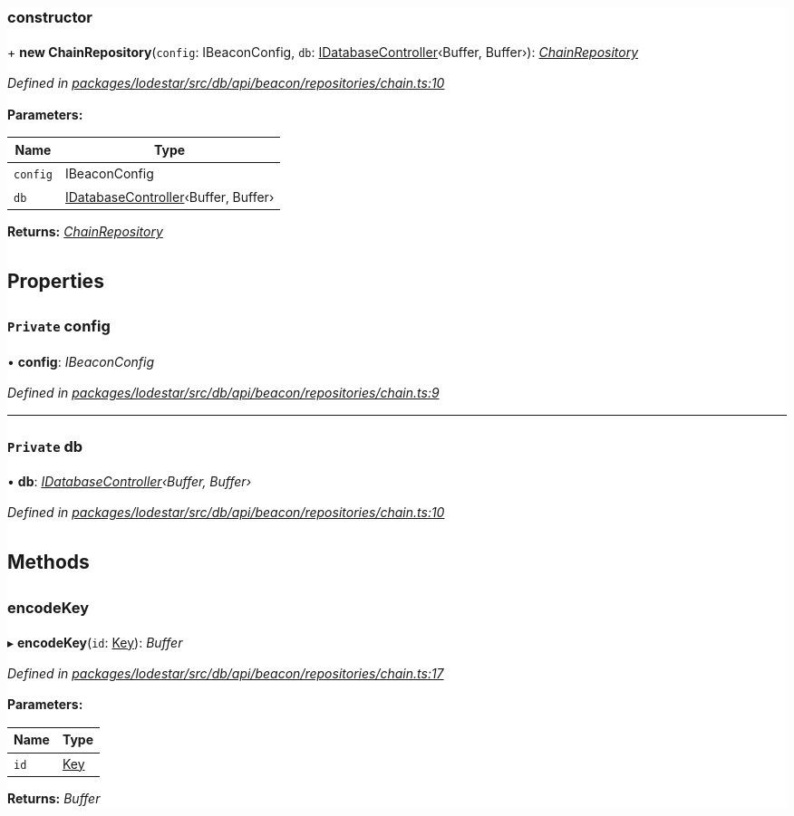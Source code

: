 ###  constructor

\+ **new ChainRepository**(`config`: IBeaconConfig, `db`: [IDatabaseController](../interfaces/_db_controller_interface_.idatabasecontroller.md)‹Buffer, Buffer›): *[ChainRepository](_db_api_beacon_repositories_chain_.chainrepository.md)*

*Defined in [packages/lodestar/src/db/api/beacon/repositories/chain.ts:10](https://github.com/ChainSafe/lodestar/blob/89d8b8b11/packages/lodestar/src/db/api/beacon/repositories/chain.ts#L10)*

**Parameters:**

Name | Type |
------ | ------ |
`config` | IBeaconConfig |
`db` | [IDatabaseController](../interfaces/_db_controller_interface_.idatabasecontroller.md)‹Buffer, Buffer› |

**Returns:** *[ChainRepository](_db_api_beacon_repositories_chain_.chainrepository.md)*

## Properties

### `Private` config

• **config**: *IBeaconConfig*

*Defined in [packages/lodestar/src/db/api/beacon/repositories/chain.ts:9](https://github.com/ChainSafe/lodestar/blob/89d8b8b11/packages/lodestar/src/db/api/beacon/repositories/chain.ts#L9)*

___

### `Private` db

• **db**: *[IDatabaseController](../interfaces/_db_controller_interface_.idatabasecontroller.md)‹Buffer, Buffer›*

*Defined in [packages/lodestar/src/db/api/beacon/repositories/chain.ts:10](https://github.com/ChainSafe/lodestar/blob/89d8b8b11/packages/lodestar/src/db/api/beacon/repositories/chain.ts#L10)*

## Methods

###  encodeKey

▸ **encodeKey**(`id`: [Key](../enums/_db_api_schema_.key.md)): *Buffer*

*Defined in [packages/lodestar/src/db/api/beacon/repositories/chain.ts:17](https://github.com/ChainSafe/lodestar/blob/89d8b8b11/packages/lodestar/src/db/api/beacon/repositories/chain.ts#L17)*

**Parameters:**

Name | Type |
------ | ------ |
`id` | [Key](../enums/_db_api_schema_.key.md) |

**Returns:** *Buffer*
